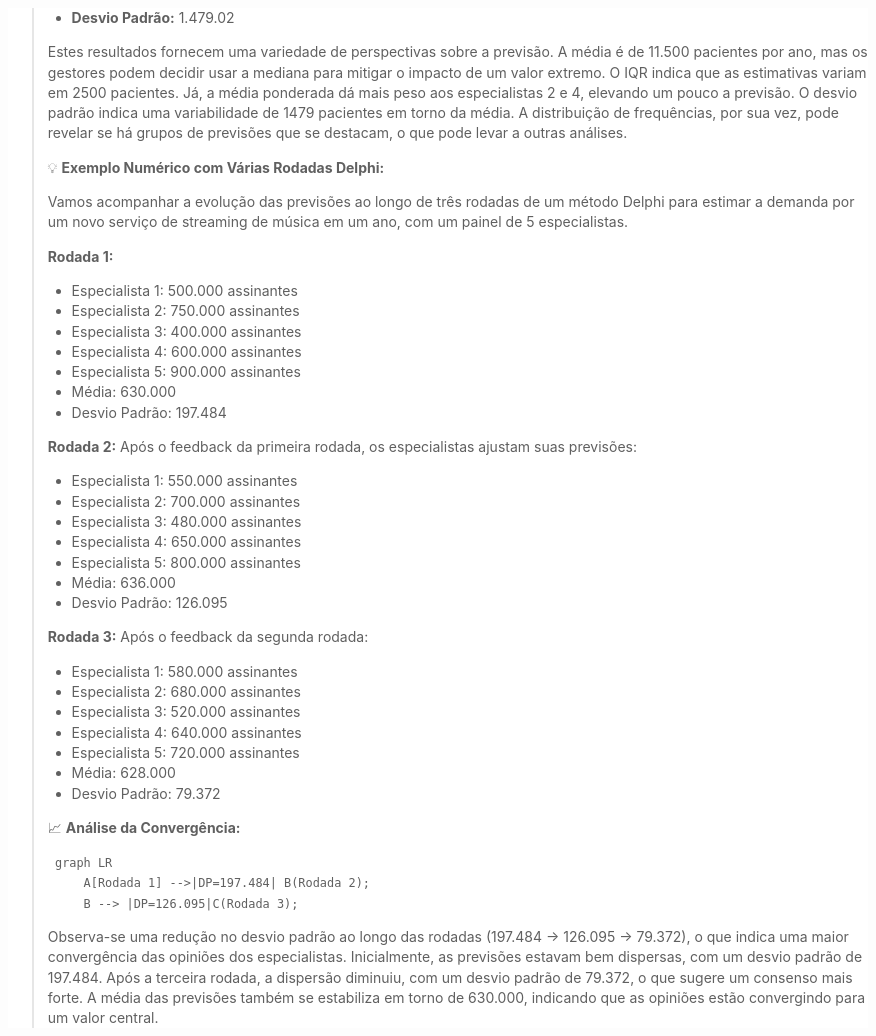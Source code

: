 > *   **Desvio Padrão:**  1.479.02
>
> Estes resultados fornecem uma variedade de perspectivas sobre a previsão. A média é de 11.500 pacientes por ano, mas os gestores podem decidir usar a mediana para mitigar o impacto de um valor extremo. O IQR indica que as estimativas variam em 2500 pacientes. Já, a média ponderada dá mais peso aos especialistas 2 e 4, elevando um pouco a previsão. O desvio padrão indica uma variabilidade de 1479 pacientes em torno da média. A distribuição de frequências, por sua vez, pode revelar se há grupos de previsões que se destacam, o que pode levar a outras análises.
>
> 💡 **Exemplo Numérico com Várias Rodadas Delphi:**
>
> Vamos acompanhar a evolução das previsões ao longo de três rodadas de um método Delphi para estimar a demanda por um novo serviço de streaming de música em um ano, com um painel de 5 especialistas.
>
> **Rodada 1:**
> *   Especialista 1: 500.000 assinantes
> *   Especialista 2: 750.000 assinantes
> *   Especialista 3: 400.000 assinantes
> *   Especialista 4: 600.000 assinantes
> *   Especialista 5: 900.000 assinantes
>   *  Média: 630.000
>   *  Desvio Padrão: 197.484
>
> **Rodada 2:**
> Após o feedback da primeira rodada, os especialistas ajustam suas previsões:
> *   Especialista 1: 550.000 assinantes
> *   Especialista 2: 700.000 assinantes
> *   Especialista 3: 480.000 assinantes
> *   Especialista 4: 650.000 assinantes
> *   Especialista 5: 800.000 assinantes
>   *  Média: 636.000
>   * Desvio Padrão: 126.095
>
> **Rodada 3:**
> Após o feedback da segunda rodada:
> *   Especialista 1: 580.000 assinantes
> *   Especialista 2: 680.000 assinantes
> *   Especialista 3: 520.000 assinantes
> *   Especialista 4: 640.000 assinantes
> *   Especialista 5: 720.000 assinantes
>    *  Média: 628.000
>    *  Desvio Padrão: 79.372
>
> 📈 **Análise da Convergência:**
>
> ```mermaid
>  graph LR
>      A[Rodada 1] -->|DP=197.484| B(Rodada 2);
>      B --> |DP=126.095|C(Rodada 3);
> ```
>
> Observa-se uma redução no desvio padrão ao longo das rodadas (197.484 -> 126.095 -> 79.372), o que indica uma maior convergência das opiniões dos especialistas. Inicialmente, as previsões estavam bem dispersas, com um desvio padrão de 197.484. Após a terceira rodada, a dispersão diminuiu, com um desvio padrão de 79.372, o que sugere um consenso mais forte. A média das previsões também se estabiliza em torno de 630.000, indicando que as opiniões estão convergindo para um valor central.


[^1]: Capítulo 2 aborda o tópico da importância das estratégias em cada área funcional e como a demanda influencia essas decisões.
[^2]: A informação do capítulo 3 aborda as abordagens qualitativas, como júri de opinião executiva, método Delphi, pesquisas de mercado e as circunstâncias em que são mais adequadas.